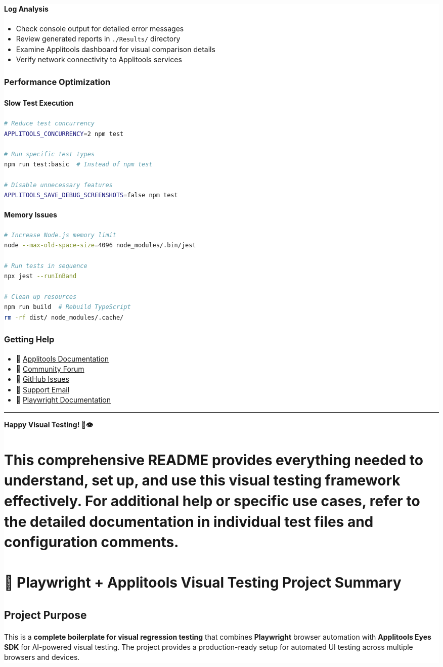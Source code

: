 #### Log Analysis
- Check console output for detailed error messages
- Review generated reports in `./Results/` directory
- Examine Applitools dashboard for visual comparison details
- Verify network connectivity to Applitools services

### Performance Optimization

#### Slow Test Execution
```bash
# Reduce test concurrency
APPLITOOLS_CONCURRENCY=2 npm test

# Run specific test types
npm run test:basic  # Instead of npm test

# Disable unnecessary features
APPLITOOLS_SAVE_DEBUG_SCREENSHOTS=false npm test
```

#### Memory Issues
```bash
# Increase Node.js memory limit
node --max-old-space-size=4096 node_modules/.bin/jest

# Run tests in sequence
npx jest --runInBand

# Clean up resources
npm run build  # Rebuild TypeScript
rm -rf dist/ node_modules/.cache/
```

### Getting Help
- 📖 [Applitools Documentation](https://applitools.com/docs)
- 💬 [Community Forum](https://applitools.com/community)
- 🐛 [GitHub Issues](https://github.com/your-repo/issues)
- 📧 [Support Email](mailto:support@applitools.com)
- 🎯 [Playwright Documentation](https://playwright.dev/)

---

**Happy Visual Testing! 🎯👁️**

This comprehensive README provides everything needed to understand, set up, and use this visual testing framework effectively. For additional help or specific use cases, refer to the detailed documentation in individual test files and configuration comments.
=======
# 🎯 Playwright + Applitools Visual Testing Project Summary

## **Project Purpose**
This is a **complete boilerplate for visual regression testing** that combines **Playwright** browser automation with **Applitools Eyes SDK** for AI-powered visual testing. The project provides a production-ready setup for automated UI testing across multiple browsers and devices.
